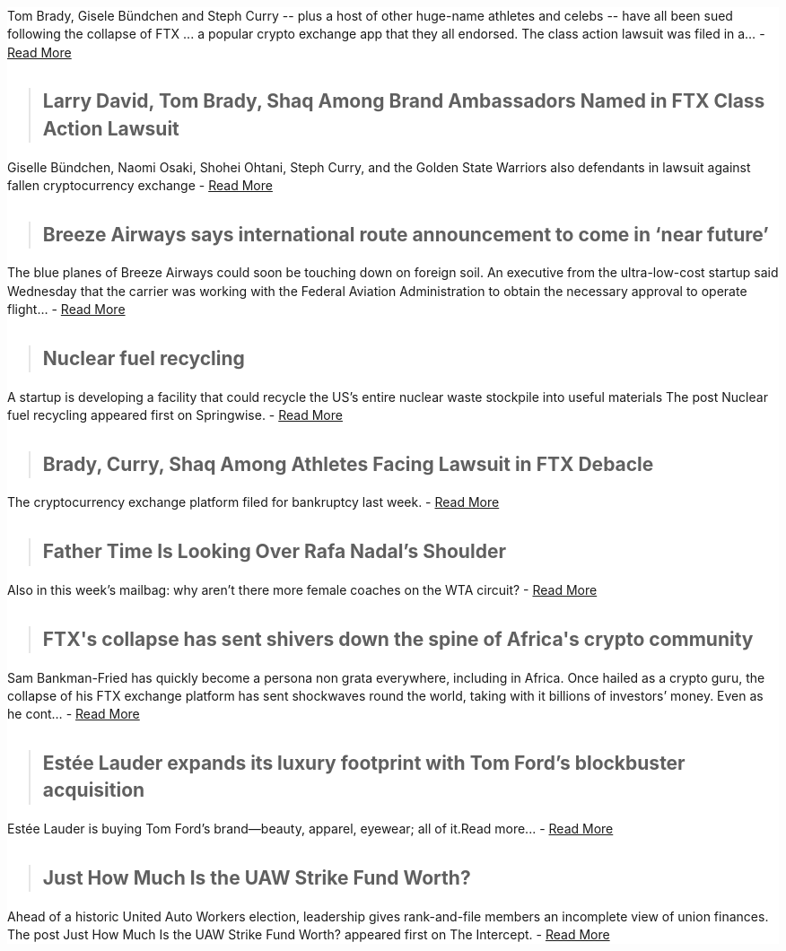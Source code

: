  Tom Brady, Gisele Bündchen and Steph Curry -- plus a host of other huge-name athletes and celebs -- have all been sued following the collapse of FTX ... a popular crypto exchange app that they all endorsed. The class action lawsuit was filed in a… - [Read More](https://www.tmz.com/2022/11/16/tom-brady-gisele-steph-curry-class-action-lawsuit-ftx-collapse/) 
> ## Larry David, Tom Brady, Shaq Among Brand Ambassadors Named in FTX Class Action Lawsuit 
 Giselle Bündchen, Naomi Osaki, Shohei Ohtani, Steph Curry, and the Golden State Warriors also defendants in lawsuit against fallen cryptocurrency exchange - [Read More](https://www.rollingstone.com/culture/culture-news/larry-david-tom-brady-shaq-ftx-class-action-lawsuit-1234632046/) 
> ## Breeze Airways says international route announcement to come in ‘near future’ 
 The blue planes of Breeze Airways could soon be touching down on foreign soil. An executive from the ultra-low-cost startup said Wednesday that the carrier was working with the Federal Aviation Administration to obtain the necessary approval to operate flight… - [Read More](https://thepointsguy.com/news/breeze-airways-international-route-announcement/) 
> ## Nuclear fuel recycling 
 A startup is developing a facility that could recycle the US’s entire nuclear waste stockpile into useful materials
The post Nuclear fuel recycling appeared first on Springwise. - [Read More](https://www.springwise.com/innovation/agriculture-energy/nuclear-fuel-recycling/) 
> ## Brady, Curry, Shaq Among Athletes Facing Lawsuit in FTX Debacle 
 The cryptocurrency exchange platform filed for bankruptcy last week. - [Read More](https://www.si.com/nfl/2022/11/16/brady-curry-shaq-among-athletes-facing-lawsuit-in-ftx-debacle) 
> ## Father Time Is Looking Over Rafa Nadal’s Shoulder 
 Also in this week’s mailbag: why aren’t there more female coaches on the WTA circuit? - [Read More](https://www.si.com/tennis/2022/11/16/tennis-mailbag-nadal-female-coaches-fort-worth) 
> ## FTX's collapse has sent shivers down the spine of Africa's crypto community 
 Sam Bankman-Fried has quickly become a persona non grata everywhere, including in Africa. Once hailed as a crypto guru, the collapse of his FTX exchange platform has sent shockwaves round the world, taking with it billions of investors’ money. Even as he cont… - [Read More](https://qz.com/ftxs-collapse-sends-shockwaves-through-africas-crypto-c-1849789055) 
> ## Estée Lauder expands its luxury footprint with Tom Ford’s blockbuster acquisition 
 Estée Lauder is buying Tom Ford’s brand—beauty, apparel, eyewear; all of it.Read more... - [Read More](https://qz.com/estee-lauder-expands-its-luxury-footprint-with-tom-ford-1849788993) 
> ## Just How Much Is the UAW Strike Fund Worth? 
 Ahead of a historic United Auto Workers election, leadership gives rank-and-file members an incomplete view of union finances.
The post Just How Much Is the UAW Strike Fund Worth? appeared first on The Intercept. - [Read More](https://theintercept.com/2022/11/16/uaw-union-election-strike-fund/) 
